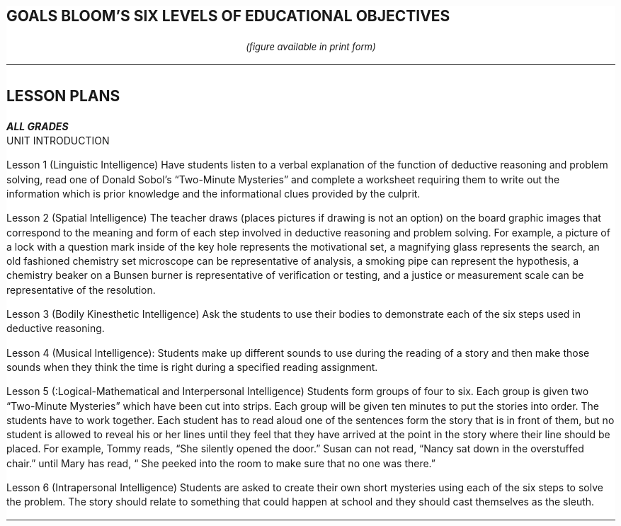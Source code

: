  <h2>
  GOALS BLOOM’S SIX LEVELS OF EDUCATIONAL OBJECTIVES
 </h2>
 <center>
  <i>
   <font size="-1">
    (figure available in print form)
   </font>
  </i>
 </center>
 <hr/>
 <h2>
  LESSON PLANS
 </h2>
 <p>
  <b>
   <i>
    ALL GRADES
   </i>
  </b>
  <br/>
  UNIT INTRODUCTION
 </p>
 <p>
  Lesson 1 (Linguistic Intelligence) Have students listen to a verbal explanation of the function of deductive reasoning and problem solving, read one of Donald Sobol’s “Two-Minute Mysteries” and complete a worksheet requiring them to write out the information which is prior knowledge and the informational clues provided by the culprit.
 </p>
 <p>
  Lesson 2 (Spatial Intelligence) The teacher draws (places pictures if drawing is not an option) on the board graphic images that correspond to the meaning and form of each step involved in deductive reasoning and problem solving. For example, a picture of a lock with a question mark inside of the key hole represents the motivational set, a magnifying glass represents the search, an old fashioned chemistry set microscope can be representative of analysis, a smoking pipe can represent the hypothesis, a chemistry beaker on a Bunsen burner is representative of verification or testing, and a justice or measurement scale can be representative of the resolution.
 </p>
 <p>
  Lesson 3 (Bodily Kinesthetic Intelligence) Ask the students to use their bodies to demonstrate each of the six steps used in deductive reasoning.
 </p>
 <p>
  Lesson 4 (Musical Intelligence): Students make up different sounds to use during the reading of a story and then make those sounds when they think the time is right during a specified reading assignment.
 </p>
 <p>
  Lesson 5 (:Logical-Mathematical and Interpersonal Intelligence) Students form groups of four to six. Each group is given two “Two-Minute Mysteries” which have been cut into strips. Each group will be given ten minutes to put the stories into order. The students have to work together. Each student has to read aloud one of the sentences form the story that is in front of them, but no student is allowed to reveal his or her lines until they feel that they have arrived at the point in the story where their line should be placed. For example, Tommy reads, “She silently opened the door.” Susan can not read, “Nancy sat down in the overstuffed chair.” until Mary has read, “ She peeked into the room to make sure that no one was there.”
 </p>
 <p>
  Lesson 6 (Intrapersonal Intelligence) Students are asked to create their own short mysteries using each of the six steps to solve the problem. The story should relate to something that could happen at school and they should cast themselves as the sleuth.
 </p>
<hr/>
 <h2>